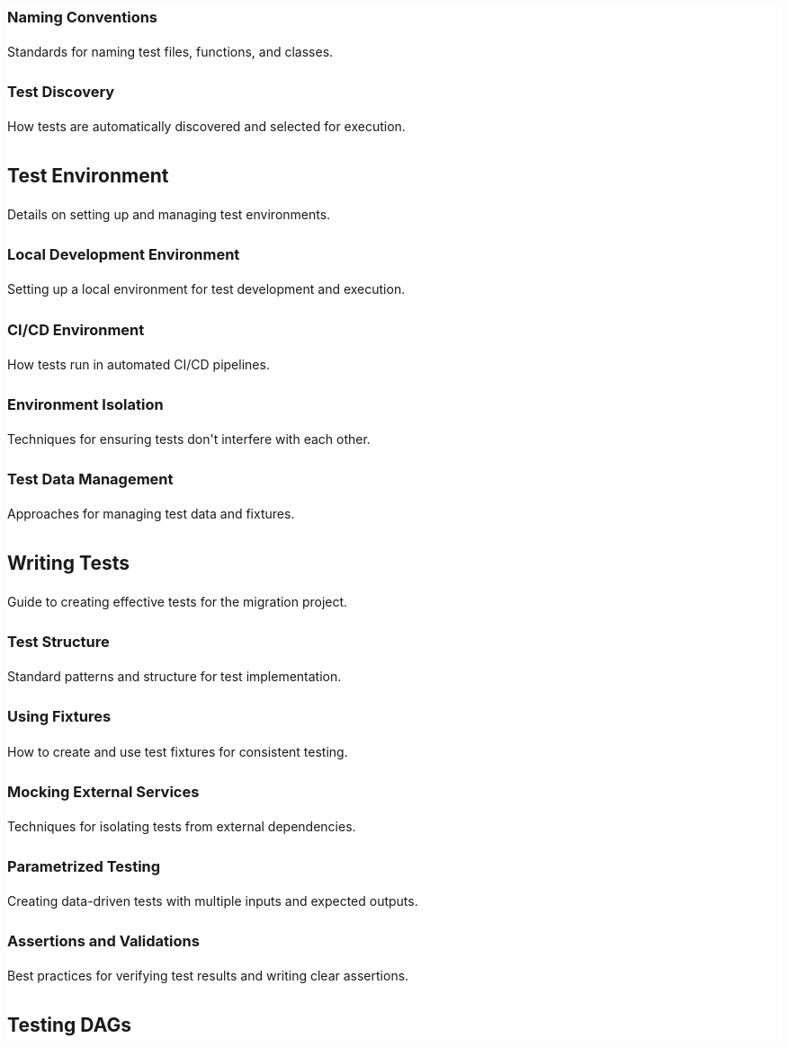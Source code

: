 ### Naming Conventions

Standards for naming test files, functions, and classes.

### Test Discovery

How tests are automatically discovered and selected for execution.

## Test Environment

Details on setting up and managing test environments.

### Local Development Environment

Setting up a local environment for test development and execution.

### CI/CD Environment

How tests run in automated CI/CD pipelines.

### Environment Isolation

Techniques for ensuring tests don't interfere with each other.

### Test Data Management

Approaches for managing test data and fixtures.

## Writing Tests

Guide to creating effective tests for the migration project.

### Test Structure

Standard patterns and structure for test implementation.

### Using Fixtures

How to create and use test fixtures for consistent testing.

### Mocking External Services

Techniques for isolating tests from external dependencies.

### Parametrized Testing

Creating data-driven tests with multiple inputs and expected outputs.

### Assertions and Validations

Best practices for verifying test results and writing clear assertions.

## Testing DAGs
